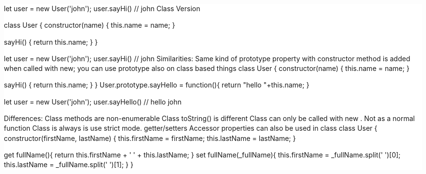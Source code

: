 let user = new User('john');
user.sayHi() // john
Class Version

class User {
  constructor(name) {
    this.name = name;
  }

  sayHi() {
    return this.name;
  }
}

let user = new User('john');
user.sayHi() // john
Similarities:
Same kind of prototype property with constructor method is added when called with new;
you can use prototype also on class based things
class User {
  constructor(name) {
    this.name = name;
  }

  sayHi() {
    return this.name;
  }
}
User.prototype.sayHello = function(){
    return "hello "+this.name;
}


let user = new User('john');
user.sayHello() // hello john

Differences:
Class methods are non-enumerable
Class toString() is different
Class can only be called with new . Not as a normal function
Class is always is use strict mode.
getter/setters
Accessor properties can also be used in class
class User {
  constructor(firstName, lastName) {
    this.firstName = firstName;
    this.lastName = lastName;
  }

  get fullName(){
      return this.firstName + ' ' + this.lastName;
  }
  set fullName(_fullName){
      this.firstName = _fullName.split(' ')[0];
      this.lastName = _fullName.split(' ')[1];
  } 
}
